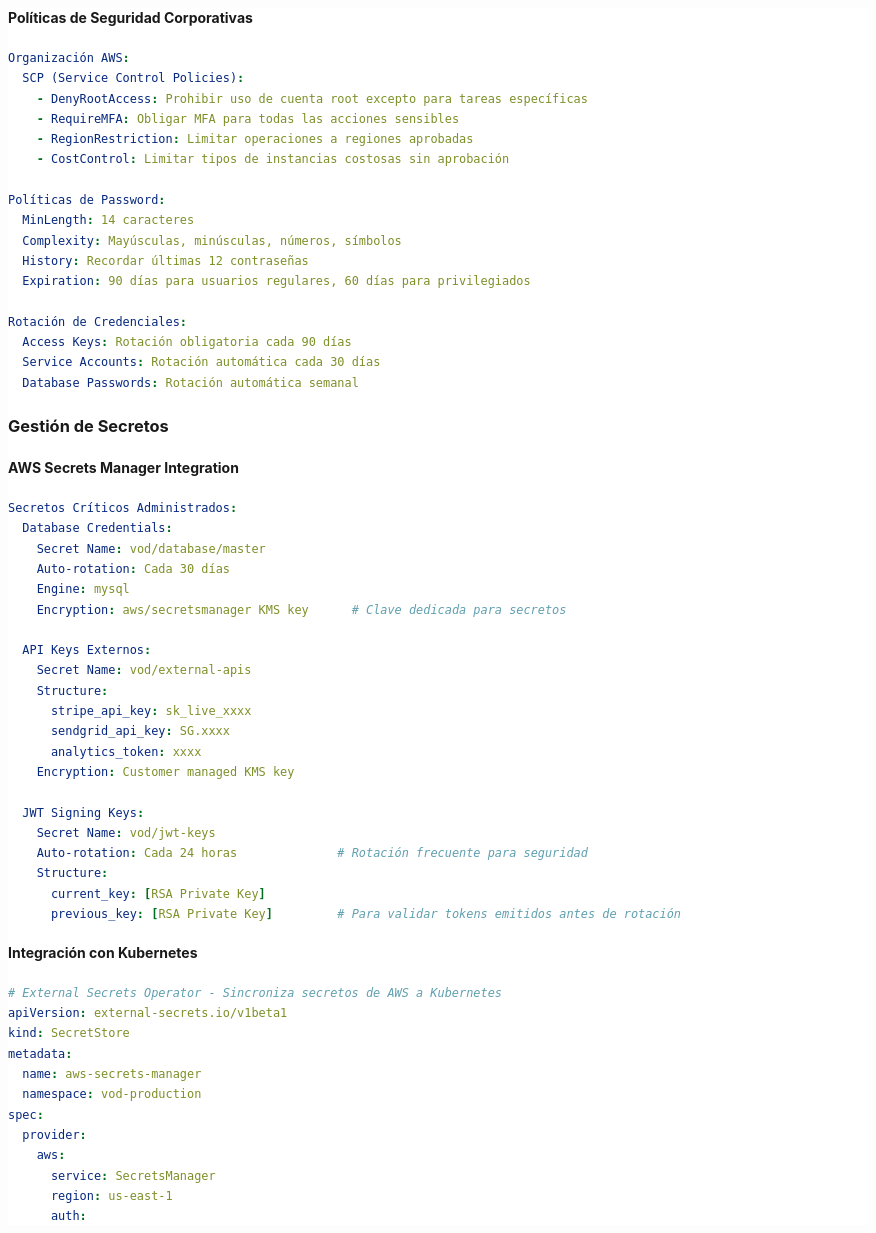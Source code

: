 #### Políticas de Seguridad Corporativas

```yaml
Organización AWS:
  SCP (Service Control Policies):
    - DenyRootAccess: Prohibir uso de cuenta root excepto para tareas específicas
    - RequireMFA: Obligar MFA para todas las acciones sensibles
    - RegionRestriction: Limitar operaciones a regiones aprobadas
    - CostControl: Limitar tipos de instancias costosas sin aprobación

Políticas de Password:
  MinLength: 14 caracteres
  Complexity: Mayúsculas, minúsculas, números, símbolos
  History: Recordar últimas 12 contraseñas
  Expiration: 90 días para usuarios regulares, 60 días para privilegiados
  
Rotación de Credenciales:
  Access Keys: Rotación obligatoria cada 90 días
  Service Accounts: Rotación automática cada 30 días
  Database Passwords: Rotación automática semanal
```

### Gestión de Secretos

#### AWS Secrets Manager Integration

```yaml
Secretos Críticos Administrados:
  Database Credentials:
    Secret Name: vod/database/master
    Auto-rotation: Cada 30 días
    Engine: mysql
    Encryption: aws/secretsmanager KMS key      # Clave dedicada para secretos
    
  API Keys Externos:
    Secret Name: vod/external-apis
    Structure:
      stripe_api_key: sk_live_xxxx
      sendgrid_api_key: SG.xxxx
      analytics_token: xxxx
    Encryption: Customer managed KMS key
    
  JWT Signing Keys:
    Secret Name: vod/jwt-keys
    Auto-rotation: Cada 24 horas              # Rotación frecuente para seguridad
    Structure:
      current_key: [RSA Private Key]
      previous_key: [RSA Private Key]         # Para validar tokens emitidos antes de rotación
```

#### Integración con Kubernetes

```yaml
# External Secrets Operator - Sincroniza secretos de AWS a Kubernetes
apiVersion: external-secrets.io/v1beta1
kind: SecretStore
metadata:
  name: aws-secrets-manager
  namespace: vod-production
spec:
  provider:
    aws:
      service: SecretsManager
      region: us-east-1
      auth:
```